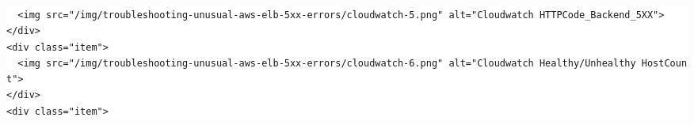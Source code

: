       <img src="/img/troubleshooting-unusual-aws-elb-5xx-errors/cloudwatch-5.png" alt="Cloudwatch HTTPCode_Backend_5XX">
    </div>
    <div class="item">
      <img src="/img/troubleshooting-unusual-aws-elb-5xx-errors/cloudwatch-6.png" alt="Cloudwatch Healthy/Unhealthy HostCount">
    </div>
    <div class="item">